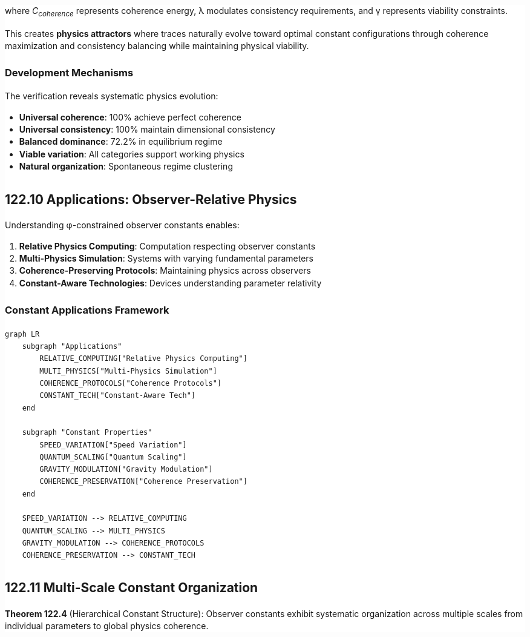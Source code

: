 where $C_{coherence}$ represents coherence energy, λ modulates consistency requirements, and γ represents viability constraints.

This creates **physics attractors** where traces naturally evolve toward optimal constant configurations through coherence maximization and consistency balancing while maintaining physical viability.

### Development Mechanisms

The verification reveals systematic physics evolution:
- **Universal coherence**: 100% achieve perfect coherence
- **Universal consistency**: 100% maintain dimensional consistency  
- **Balanced dominance**: 72.2% in equilibrium regime
- **Viable variation**: All categories support working physics
- **Natural organization**: Spontaneous regime clustering

## 122.10 Applications: Observer-Relative Physics

Understanding φ-constrained observer constants enables:

1. **Relative Physics Computing**: Computation respecting observer constants
2. **Multi-Physics Simulation**: Systems with varying fundamental parameters
3. **Coherence-Preserving Protocols**: Maintaining physics across observers
4. **Constant-Aware Technologies**: Devices understanding parameter relativity

### Constant Applications Framework

```mermaid
graph LR
    subgraph "Applications"
        RELATIVE_COMPUTING["Relative Physics Computing"]
        MULTI_PHYSICS["Multi-Physics Simulation"]
        COHERENCE_PROTOCOLS["Coherence Protocols"]
        CONSTANT_TECH["Constant-Aware Tech"]
    end
    
    subgraph "Constant Properties"
        SPEED_VARIATION["Speed Variation"]
        QUANTUM_SCALING["Quantum Scaling"]
        GRAVITY_MODULATION["Gravity Modulation"]
        COHERENCE_PRESERVATION["Coherence Preservation"]
    end
    
    SPEED_VARIATION --> RELATIVE_COMPUTING
    QUANTUM_SCALING --> MULTI_PHYSICS
    GRAVITY_MODULATION --> COHERENCE_PROTOCOLS
    COHERENCE_PRESERVATION --> CONSTANT_TECH
```

## 122.11 Multi-Scale Constant Organization

**Theorem 122.4** (Hierarchical Constant Structure): Observer constants exhibit systematic organization across multiple scales from individual parameters to global physics coherence.
